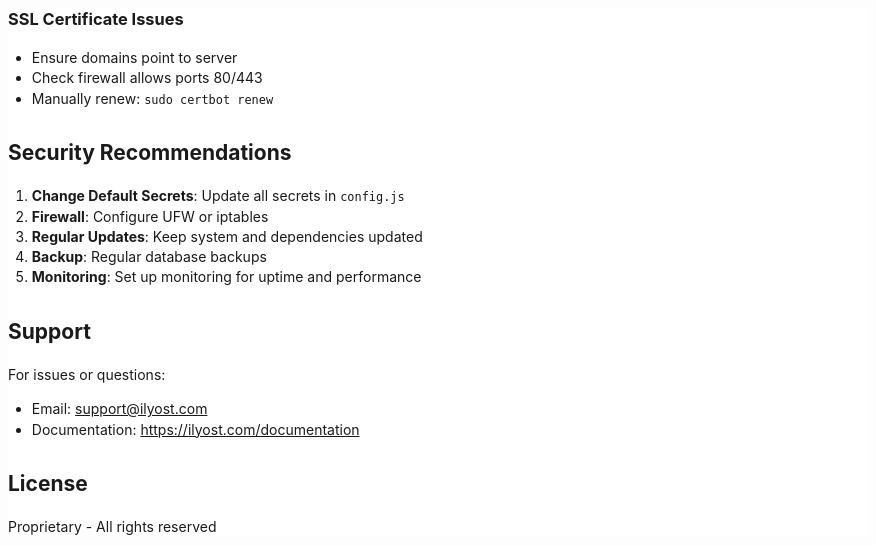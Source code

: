 ### SSL Certificate Issues
- Ensure domains point to server
- Check firewall allows ports 80/443
- Manually renew: `sudo certbot renew`

## Security Recommendations

1. **Change Default Secrets**: Update all secrets in `config.js`
2. **Firewall**: Configure UFW or iptables
3. **Regular Updates**: Keep system and dependencies updated
4. **Backup**: Regular database backups
5. **Monitoring**: Set up monitoring for uptime and performance

## Support

For issues or questions:
- Email: support@ilyost.com
- Documentation: https://ilyost.com/documentation

## License

Proprietary - All rights reserved